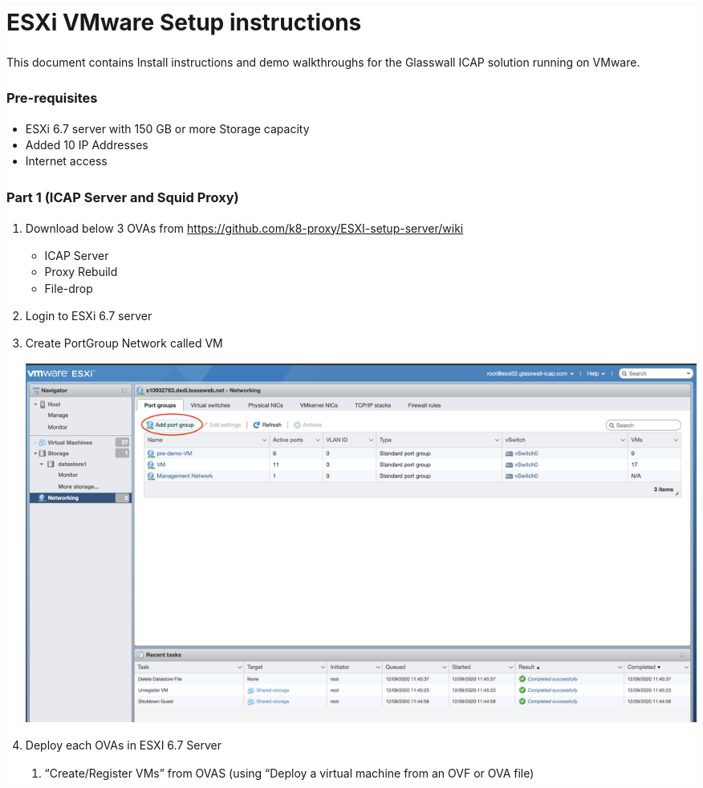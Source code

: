 # ESXi VMware Setup instructions

This document contains Install instructions and demo walkthroughs for the Glasswall ICAP solution running on VMware.

### Pre-requisites

- ESXi 6.7 server with 150 GB or more Storage capacity
- Added 10 IP Addresses
- Internet access

### Part 1 (ICAP Server and Squid Proxy)

1. Download below 3 OVAs from https://github.com/k8-proxy/ESXI-setup-server/wiki
    - ICAP Server
    - Proxy Rebuild
    - File-drop
2. Login to ESXi 6.7 server
3. Create PortGroup Network called VM  

      ![Alt text](docs/screenshots/PortGroup.png)
      
4. Deploy each OVAs in ESXI 6.7 Server
    
    1. “Create/Register VMs” from OVAS (using “Deploy a virtual machine from an OVF or OVA file)
    